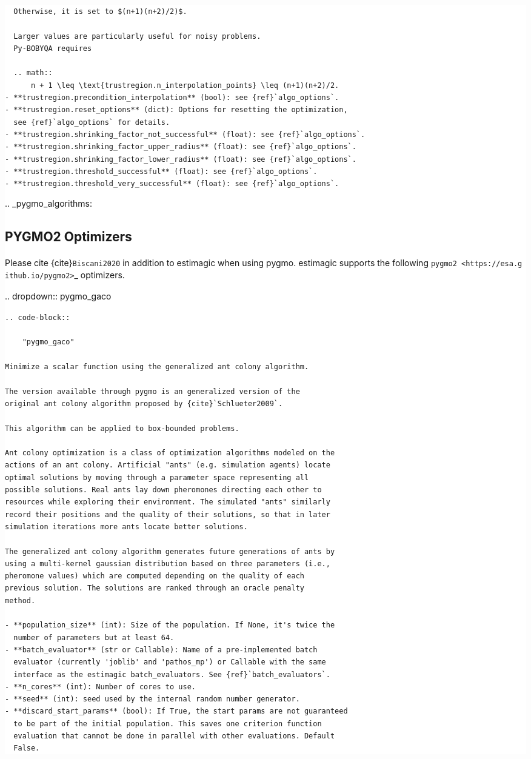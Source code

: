       Otherwise, it is set to $(n+1)(n+2)/2)$.

      Larger values are particularly useful for noisy problems.
      Py-BOBYQA requires

      .. math::
          n + 1 \leq \text{trustregion.n_interpolation_points} \leq (n+1)(n+2)/2.
    - **trustregion.precondition_interpolation** (bool): see {ref}`algo_options`.
    - **trustregion.reset_options** (dict): Options for resetting the optimization,
      see {ref}`algo_options` for details.
    - **trustregion.shrinking_factor_not_successful** (float): see {ref}`algo_options`.
    - **trustregion.shrinking_factor_upper_radius** (float): see {ref}`algo_options`.
    - **trustregion.shrinking_factor_lower_radius** (float): see {ref}`algo_options`.
    - **trustregion.threshold_successful** (float): see {ref}`algo_options`.
    - **trustregion.threshold_very_successful** (float): see {ref}`algo_options`.




.. _pygmo_algorithms:

## PYGMO2 Optimizers

Please cite {cite}`Biscani2020` in addition to estimagic when using pygmo.
estimagic supports the following `pygmo2 <https://esa.github.io/pygmo2>`_
optimizers.

.. dropdown::  pygmo_gaco

    .. code-block::

        "pygmo_gaco"

    Minimize a scalar function using the generalized ant colony algorithm.

    The version available through pygmo is an generalized version of the
    original ant colony algorithm proposed by {cite}`Schlueter2009`.

    This algorithm can be applied to box-bounded problems.

    Ant colony optimization is a class of optimization algorithms modeled on the
    actions of an ant colony. Artificial "ants" (e.g. simulation agents) locate
    optimal solutions by moving through a parameter space representing all
    possible solutions. Real ants lay down pheromones directing each other to
    resources while exploring their environment. The simulated "ants" similarly
    record their positions and the quality of their solutions, so that in later
    simulation iterations more ants locate better solutions.

    The generalized ant colony algorithm generates future generations of ants by
    using a multi-kernel gaussian distribution based on three parameters (i.e.,
    pheromone values) which are computed depending on the quality of each
    previous solution. The solutions are ranked through an oracle penalty
    method.

    - **population_size** (int): Size of the population. If None, it's twice the
      number of parameters but at least 64.
    - **batch_evaluator** (str or Callable): Name of a pre-implemented batch
      evaluator (currently 'joblib' and 'pathos_mp') or Callable with the same
      interface as the estimagic batch_evaluators. See {ref}`batch_evaluators`.
    - **n_cores** (int): Number of cores to use.
    - **seed** (int): seed used by the internal random number generator.
    - **discard_start_params** (bool): If True, the start params are not guaranteed
      to be part of the initial population. This saves one criterion function
      evaluation that cannot be done in parallel with other evaluations. Default
      False.
